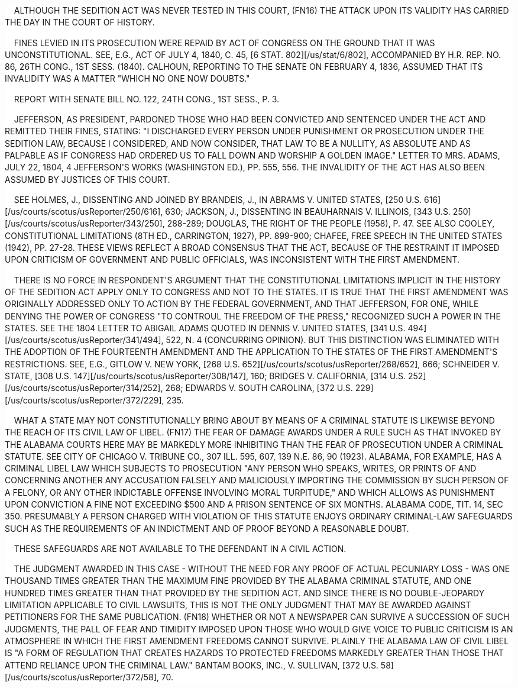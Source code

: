     ALTHOUGH THE SEDITION ACT WAS NEVER TESTED IN THIS COURT, (FN16) THE ATTACK UPON ITS VALIDITY HAS CARRIED THE DAY IN THE COURT OF HISTORY.

    FINES LEVIED IN ITS PROSECUTION WERE REPAID BY ACT OF CONGRESS ON THE GROUND THAT IT WAS UNCONSTITUTIONAL.  SEE, E.G., ACT OF JULY 4, 1840, C. 45, [6 STAT. 802][/us/stat/6/802], ACCOMPANIED BY H.R. REP. NO. 86, 26TH CONG., 1ST SESS. (1840).  CALHOUN, REPORTING TO THE SENATE ON FEBRUARY 4, 1836, ASSUMED THAT ITS INVALIDITY WAS A MATTER "WHICH NO ONE NOW DOUBTS."

    REPORT WITH SENATE BILL NO. 122, 24TH CONG., 1ST SESS., P. 3.

    JEFFERSON, AS PRESIDENT, PARDONED THOSE WHO HAD BEEN CONVICTED AND SENTENCED UNDER THE ACT AND REMITTED THEIR FINES, STATING:  "I DISCHARGED EVERY PERSON UNDER PUNISHMENT OR PROSECUTION UNDER THE SEDITION LAW, BECAUSE I CONSIDERED, AND NOW CONSIDER, THAT LAW TO BE A NULLITY, AS ABSOLUTE AND AS PALPABLE AS IF CONGRESS HAD ORDERED US TO FALL DOWN AND WORSHIP A GOLDEN IMAGE."  LETTER TO MRS. ADAMS, JULY 22, 1804, 4 JEFFERSON'S WORKS (WASHINGTON ED.), PP. 555, 556.  THE INVALIDITY OF THE ACT HAS ALSO BEEN ASSUMED BY JUSTICES OF THIS COURT.

    SEE HOLMES, J., DISSENTING AND JOINED BY BRANDEIS, J., IN ABRAMS V. UNITED STATES, [250 U.S. 616][/us/courts/scotus/usReporter/250/616], 630; JACKSON, J., DISSENTING IN BEAUHARNAIS V. ILLINOIS, [343 U.S. 250][/us/courts/scotus/usReporter/343/250], 288-289; DOUGLAS, THE RIGHT OF THE PEOPLE (1958), P. 47.  SEE ALSO COOLEY, CONSTITUTIONAL LIMITATIONS (8TH ED., CARRINGTON, 1927), PP. 899-900; CHAFEE, FREE SPEECH IN THE UNITED STATES (1942), PP. 27-28.  THESE VIEWS REFLECT A BROAD CONSENSUS THAT THE ACT, BECAUSE OF THE RESTRAINT IT IMPOSED UPON CRITICISM OF GOVERNMENT AND PUBLIC OFFICIALS, WAS INCONSISTENT WITH THE FIRST AMENDMENT.

    THERE IS NO FORCE IN RESPONDENT'S ARGUMENT THAT THE CONSTITUTIONAL LIMITATIONS IMPLICIT IN THE HISTORY OF THE SEDITION ACT APPLY ONLY TO CONGRESS AND NOT TO THE STATES.  IT IS TRUE THAT THE FIRST AMENDMENT WAS ORIGINALLY ADDRESSED ONLY TO ACTION BY THE FEDERAL GOVERNMENT, AND THAT JEFFERSON, FOR ONE, WHILE DENYING THE POWER OF CONGRESS "TO CONTROUL THE FREEDOM OF THE PRESS," RECOGNIZED SUCH A POWER IN THE STATES.  SEE THE 1804 LETTER TO ABIGAIL ADAMS QUOTED IN DENNIS V. UNITED STATES, [341 U.S. 494][/us/courts/scotus/usReporter/341/494], 522, N. 4 (CONCURRING OPINION).  BUT THIS DISTINCTION WAS ELIMINATED WITH THE ADOPTION OF THE FOURTEENTH AMENDMENT AND THE APPLICATION TO THE STATES OF THE FIRST AMENDMENT'S RESTRICTIONS.  SEE, E.G., GITLOW V. NEW YORK, [268 U.S. 652][/us/courts/scotus/usReporter/268/652], 666; SCHNEIDER V. STATE, [308 U.S. 147][/us/courts/scotus/usReporter/308/147], 160; BRIDGES V. CALIFORNIA, [314 U.S. 252][/us/courts/scotus/usReporter/314/252], 268; EDWARDS V. SOUTH CAROLINA, [372 U.S. 229][/us/courts/scotus/usReporter/372/229], 235.

    WHAT A STATE MAY NOT CONSTITUTIONALLY BRING ABOUT BY MEANS OF A CRIMINAL STATUTE IS LIKEWISE BEYOND THE REACH OF ITS CIVIL LAW OF LIBEL.  (FN17)  THE FEAR OF DAMAGE AWARDS UNDER A RULE SUCH AS THAT INVOKED BY THE ALABAMA COURTS HERE MAY BE MARKEDLY MORE INHIBITING THAN THE FEAR OF PROSECUTION UNDER A CRIMINAL STATUTE.  SEE CITY OF CHICAGO V. TRIBUNE CO., 307 ILL. 595, 607, 139 N.E. 86, 90 (1923).  ALABAMA, FOR EXAMPLE, HAS A CRIMINAL LIBEL LAW WHICH SUBJECTS TO PROSECUTION "ANY PERSON WHO SPEAKS, WRITES, OR PRINTS OF AND CONCERNING ANOTHER ANY ACCUSATION FALSELY AND MALICIOUSLY IMPORTING THE COMMISSION BY SUCH PERSON OF A FELONY, OR ANY OTHER INDICTABLE OFFENSE INVOLVING MORAL TURPITUDE," AND WHICH ALLOWS AS PUNISHMENT UPON CONVICTION A FINE NOT EXCEEDING $500 AND A PRISON SENTENCE OF SIX MONTHS.  ALABAMA CODE, TIT. 14, SEC 350.  PRESUMABLY A PERSON CHARGED WITH VIOLATION OF THIS STATUTE ENJOYS ORDINARY CRIMINAL-LAW SAFEGUARDS SUCH AS THE REQUIREMENTS OF AN INDICTMENT AND OF PROOF BEYOND A REASONABLE DOUBT.

    THESE SAFEGUARDS ARE NOT AVAILABLE TO THE DEFENDANT IN A CIVIL ACTION.

    THE JUDGMENT AWARDED IN THIS CASE - WITHOUT THE NEED FOR ANY PROOF OF ACTUAL PECUNIARY LOSS - WAS ONE THOUSAND TIMES GREATER THAN THE MAXIMUM FINE PROVIDED BY THE ALABAMA CRIMINAL STATUTE, AND ONE HUNDRED TIMES GREATER THAN THAT PROVIDED BY THE SEDITION ACT.  AND SINCE THERE IS NO DOUBLE-JEOPARDY LIMITATION APPLICABLE TO CIVIL LAWSUITS, THIS IS NOT THE ONLY JUDGMENT THAT MAY BE AWARDED AGAINST PETITIONERS FOR THE SAME PUBLICATION.  (FN18)  WHETHER OR NOT A NEWSPAPER CAN SURVIVE A SUCCESSION OF SUCH JUDGMENTS, THE PALL OF FEAR AND TIMIDITY IMPOSED UPON THOSE WHO WOULD GIVE VOICE TO PUBLIC CRITICISM IS AN ATMOSPHERE IN WHICH THE FIRST AMENDMENT FREEDOMS CANNOT SURVIVE.  PLAINLY THE ALABAMA LAW OF CIVIL LIBEL IS "A FORM OF REGULATION THAT CREATES HAZARDS TO PROTECTED FREEDOMS MARKEDLY GREATER THAN THOSE THAT ATTEND RELIANCE UPON THE CRIMINAL LAW."  BANTAM BOOKS, INC., V. SULLIVAN, [372 U.S. 58][/us/courts/scotus/usReporter/372/58], 70.
